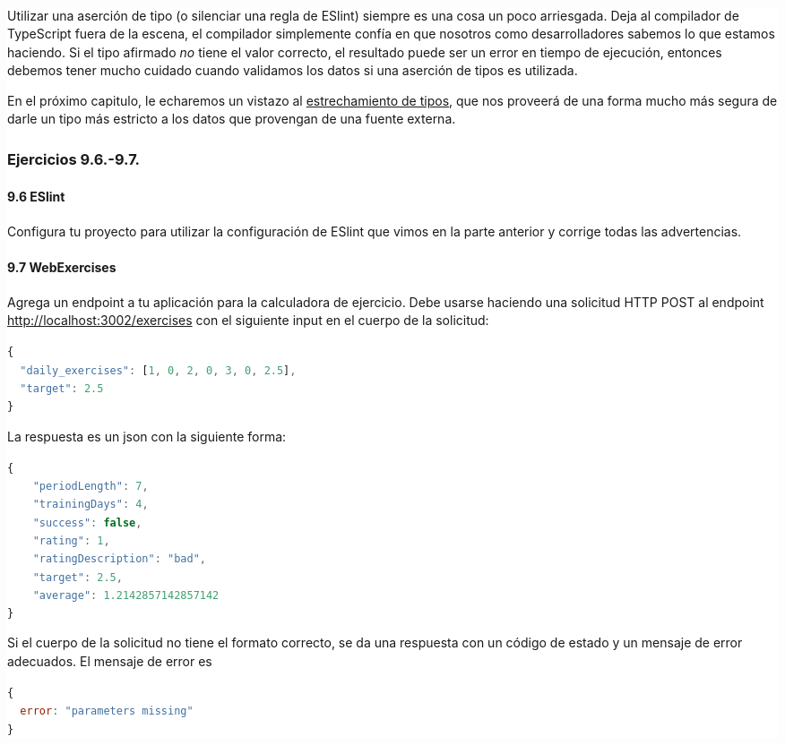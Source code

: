 Utilizar una aserción de tipo (o silenciar una regla de ESlint) siempre es una cosa un poco arriesgada. Deja al compilador de TypeScript fuera de la escena, el compilador simplemente confía en que nosotros como desarrolladores sabemos lo que estamos haciendo. Si el tipo afirmado *no* tiene el valor correcto, el resultado puede ser un error en tiempo de ejecución, entonces debemos tener mucho cuidado cuando validamos los datos si una aserción de tipos es utilizada.

En el próximo capitulo, le echaremos un vistazo al [estrechamiento de tipos](https://www.typescriptlang.org/docs/handbook/2/narrowing.html), que nos proveerá de una forma mucho más segura de darle un tipo más estricto a los datos que provengan de una fuente externa.

</div>

<div class="tasks">

### Ejercicios 9.6.-9.7.

#### 9.6 ESlint

Configura tu proyecto para utilizar la configuración de ESlint que vimos en la parte anterior y corrige todas las advertencias.

#### 9.7 WebExercises

Agrega un endpoint a tu aplicación para la calculadora de ejercicio. Debe usarse haciendo una solicitud HTTP POST al endpoint <http://localhost:3002/exercises> con el siguiente input en el cuerpo de la solicitud:

```js
{
  "daily_exercises": [1, 0, 2, 0, 3, 0, 2.5],
  "target": 2.5
}
```

La respuesta es un json con la siguiente forma:

```js
{
    "periodLength": 7,
    "trainingDays": 4,
    "success": false,
    "rating": 1,
    "ratingDescription": "bad",
    "target": 2.5,
    "average": 1.2142857142857142
}
```

Si el cuerpo de la solicitud no tiene el formato correcto, se da una respuesta con un código de estado y un mensaje de error adecuados. El mensaje de error es

```js
{
  error: "parameters missing"
}
```
